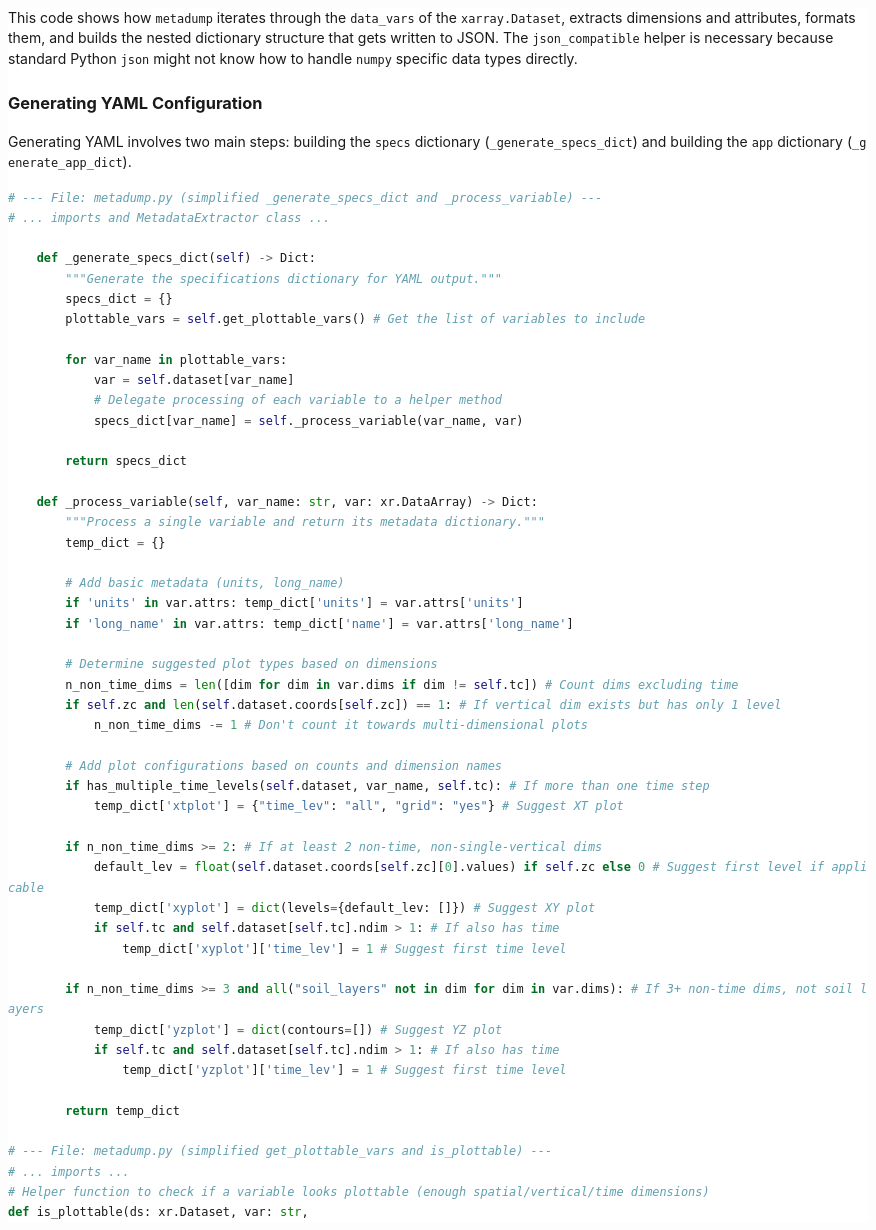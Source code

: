 This code shows how `metadump` iterates through the `data_vars` of the `xarray.Dataset`, extracts dimensions and attributes, formats them, and builds the nested dictionary structure that gets written to JSON. The `json_compatible` helper is necessary because standard Python `json` might not know how to handle `numpy` specific data types directly.

### Generating YAML Configuration

Generating YAML involves two main steps: building the `specs` dictionary (`_generate_specs_dict`) and building the `app` dictionary (`_generate_app_dict`).

```python
# --- File: metadump.py (simplified _generate_specs_dict and _process_variable) ---
# ... imports and MetadataExtractor class ...

    def _generate_specs_dict(self) -> Dict:
        """Generate the specifications dictionary for YAML output."""
        specs_dict = {}
        plottable_vars = self.get_plottable_vars() # Get the list of variables to include

        for var_name in plottable_vars:
            var = self.dataset[var_name]
            # Delegate processing of each variable to a helper method
            specs_dict[var_name] = self._process_variable(var_name, var)

        return specs_dict

    def _process_variable(self, var_name: str, var: xr.DataArray) -> Dict:
        """Process a single variable and return its metadata dictionary."""
        temp_dict = {}

        # Add basic metadata (units, long_name)
        if 'units' in var.attrs: temp_dict['units'] = var.attrs['units']
        if 'long_name' in var.attrs: temp_dict['name'] = var.attrs['long_name']

        # Determine suggested plot types based on dimensions
        n_non_time_dims = len([dim for dim in var.dims if dim != self.tc]) # Count dims excluding time
        if self.zc and len(self.dataset.coords[self.zc]) == 1: # If vertical dim exists but has only 1 level
            n_non_time_dims -= 1 # Don't count it towards multi-dimensional plots

        # Add plot configurations based on counts and dimension names
        if has_multiple_time_levels(self.dataset, var_name, self.tc): # If more than one time step
            temp_dict['xtplot'] = {"time_lev": "all", "grid": "yes"} # Suggest XT plot

        if n_non_time_dims >= 2: # If at least 2 non-time, non-single-vertical dims
            default_lev = float(self.dataset.coords[self.zc][0].values) if self.zc else 0 # Suggest first level if applicable
            temp_dict['xyplot'] = dict(levels={default_lev: []}) # Suggest XY plot
            if self.tc and self.dataset[self.tc].ndim > 1: # If also has time
                temp_dict['xyplot']['time_lev'] = 1 # Suggest first time level

        if n_non_time_dims >= 3 and all("soil_layers" not in dim for dim in var.dims): # If 3+ non-time dims, not soil layers
            temp_dict['yzplot'] = dict(contours=[]) # Suggest YZ plot
            if self.tc and self.dataset[self.tc].ndim > 1: # If also has time
                temp_dict['yzplot']['time_lev'] = 1 # Suggest first time level

        return temp_dict

# --- File: metadump.py (simplified get_plottable_vars and is_plottable) ---
# ... imports ...
# Helper function to check if a variable looks plottable (enough spatial/vertical/time dimensions)
def is_plottable(ds: xr.Dataset, var: str,
```